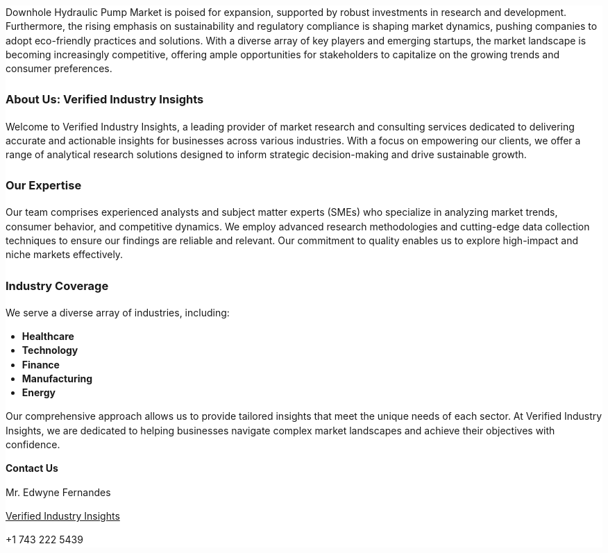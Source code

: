 Downhole Hydraulic Pump Market is poised for expansion, supported by robust investments in research and development. Furthermore, the rising emphasis on sustainability and regulatory compliance is shaping market dynamics, pushing companies to adopt eco-friendly practices and solutions. With a diverse array of key players and emerging startups, the market landscape is becoming increasingly competitive, offering ample opportunities for stakeholders to capitalize on the growing trends and consumer preferences.</p><h3>About Us: Verified Industry Insights</h3><p>Welcome to Verified Industry Insights, a leading provider of market research and consulting services dedicated to delivering accurate and actionable insights for businesses across various industries. With a focus on empowering our clients, we offer a range of analytical research solutions designed to inform strategic decision-making and drive sustainable growth.</p><h3>Our Expertise</h3><p>Our team comprises experienced analysts and subject matter experts (SMEs) who specialize in analyzing market trends, consumer behavior, and competitive dynamics. We employ advanced research methodologies and cutting-edge data collection techniques to ensure our findings are reliable and relevant. Our commitment to quality enables us to explore high-impact and niche markets effectively.</p><h3>Industry Coverage</h3><p>We serve a diverse array of industries, including:</p><ul><li><strong>Healthcare</strong></li><li><strong>Technology</strong></li><li><strong>Finance</strong></li><li><strong>Manufacturing</strong></li><li><strong>Energy</strong></li></ul><p>Our comprehensive approach allows us to provide tailored insights that meet the unique needs of each sector. At Verified Industry Insights, we are dedicated to helping businesses navigate complex market landscapes and achieve their objectives with confidence.</p><p><strong>Contact Us</strong></p><p>Mr. Edwyne Fernandes</p><p><a href="https://www.verifiedindustryinsights.com/">Verified Industry Insights</a></p><p>+1 743 222 5439</p>
